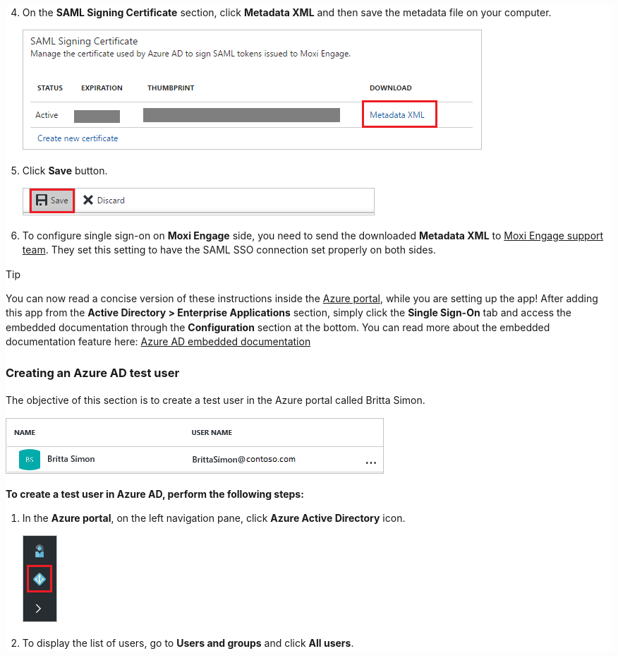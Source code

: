 4. On the **SAML Signing Certificate** section, click **Metadata XML** and then save the metadata file on your computer.

	![Configure Single Sign-On](./media/moxiengage-tutorial/tutorial_moxiengage_certificate.png) 

5. Click **Save** button.

	![Configure Single Sign-On](./media/moxiengage-tutorial/tutorial_general_400.png)

6. To configure single sign-on on **Moxi Engage** side, you need to send the downloaded **Metadata XML** to [Moxi Engage support team](mailto:support@moxiworks.com). They set this setting to have the SAML SSO connection set properly on both sides.

> [!TIP]
> You can now read a concise version of these instructions inside the [Azure portal](https://portal.azure.com), while you are setting up the app!  After adding this app from the **Active Directory > Enterprise Applications** section, simply click the **Single Sign-On** tab and access the embedded documentation through the **Configuration** section at the bottom. You can read more about the embedded documentation feature here: [Azure AD embedded documentation]( https://go.microsoft.com/fwlink/?linkid=845985)
> 

### Creating an Azure AD test user
The objective of this section is to create a test user in the Azure portal called Britta Simon.

![Create Azure AD User][100]

**To create a test user in Azure AD, perform the following steps:**

1. In the **Azure portal**, on the left navigation pane, click **Azure Active Directory** icon.

	![Creating an Azure AD test user](./media/moxiengage-tutorial/create_aaduser_01.png) 

2. To display the list of users, go to **Users and groups** and click **All users**.
	

[1]: ./media/moxiengage-tutorial/tutorial_general_01.png
[2]: ./media/moxiengage-tutorial/tutorial_general_02.png
[3]: ./media/moxiengage-tutorial/tutorial_general_03.png
[4]: ./media/moxiengage-tutorial/tutorial_general_04.png
[100]: ./media/moxiengage-tutorial/tutorial_general_100.png
[200]: ./media/moxiengage-tutorial/tutorial_general_200.png
[201]: ./media/moxiengage-tutorial/tutorial_general_201.png
[202]: ./media/moxiengage-tutorial/tutorial_general_202.png
[203]: ./media/moxiengage-tutorial/tutorial_general_203.png
